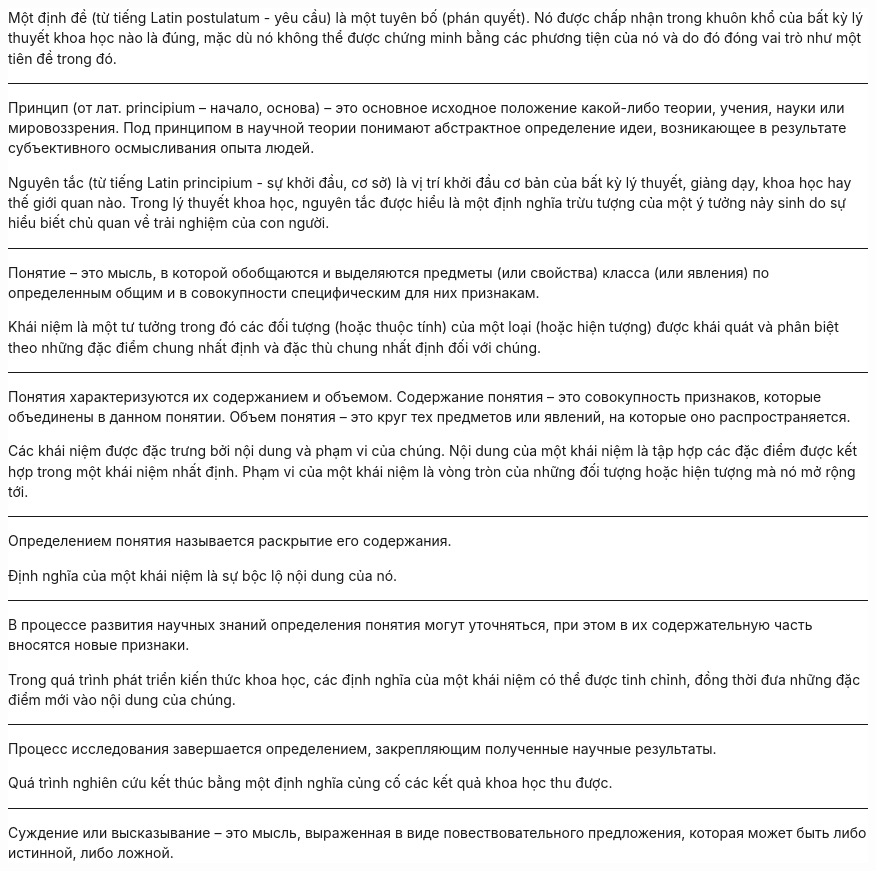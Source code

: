 Một định đề (từ tiếng Latin postulatum - yêu cầu) là một tuyên bố (phán quyết). Nó được chấp nhận trong khuôn khổ của bất kỳ lý thuyết khoa học nào là đúng, mặc dù nó không thể được chứng minh bằng các phương tiện của nó và do đó đóng vai trò như một tiên đề trong đó.

---

Принцип (от лат. principium – начало, основа) – это основное исходное положение какой-либо теории, учения, науки или мировоззрения. Под принципом в научной теории понимают абстрактное определение идеи, возникающее в результате субъективного осмысливания опыта людей. 

Nguyên tắc (từ tiếng Latin principium - sự khởi đầu, cơ sở) là vị trí khởi đầu cơ bản của bất kỳ lý thuyết, giảng dạy, khoa học hay thế giới quan nào. Trong lý thuyết khoa học, nguyên tắc được hiểu là một định nghĩa trừu tượng của một ý tưởng nảy sinh do sự hiểu biết chủ quan về trải nghiệm của con người.

---

Понятие – это мысль, в которой обобщаются и выделяются предметы (или свойства) класса (или явления) по определенным общим и в совокупности специфическим для них признакам.  

Khái niệm là một tư tưởng trong đó các đối tượng (hoặc thuộc tính) của một loại (hoặc hiện tượng) được khái quát và phân biệt theo những đặc điểm chung nhất định và đặc thù chung nhất định đối với chúng.

---

Понятия характеризуются их содержанием и объемом. Содержание понятия – это совокупность признаков, которые объединены в данном понятии. Объем понятия – это круг тех предметов или явлений, на которые оно распространяется.  

Các khái niệm được đặc trưng bởi nội dung và phạm vi của chúng. Nội dung của một khái niệm là tập hợp các đặc điểm được kết hợp trong một khái niệm nhất định. Phạm vi của một khái niệm là vòng tròn của những đối tượng hoặc hiện tượng mà nó mở rộng tới.

---

Определением понятия называется раскрытие его содержания. 

Định nghĩa của một khái niệm là sự bộc lộ nội dung của nó.

---

В процессе развития научных знаний определения понятия могут уточняться, при этом в их содержательную часть вносятся новые признаки. 

Trong quá trình phát triển kiến ​​thức khoa học, các định nghĩa của một khái niệm có thể được tinh chỉnh, đồng thời đưa những đặc điểm mới vào nội dung của chúng.

---

Процесс исследования завершается определением, закрепляющим полученные научные результаты. 

Quá trình nghiên cứu kết thúc bằng một định nghĩa củng cố các kết quả khoa học thu được.

---

Суждение или высказывание – это мысль, выраженная в виде повествовательного предложения, которая может быть либо истинной, либо ложной. 

